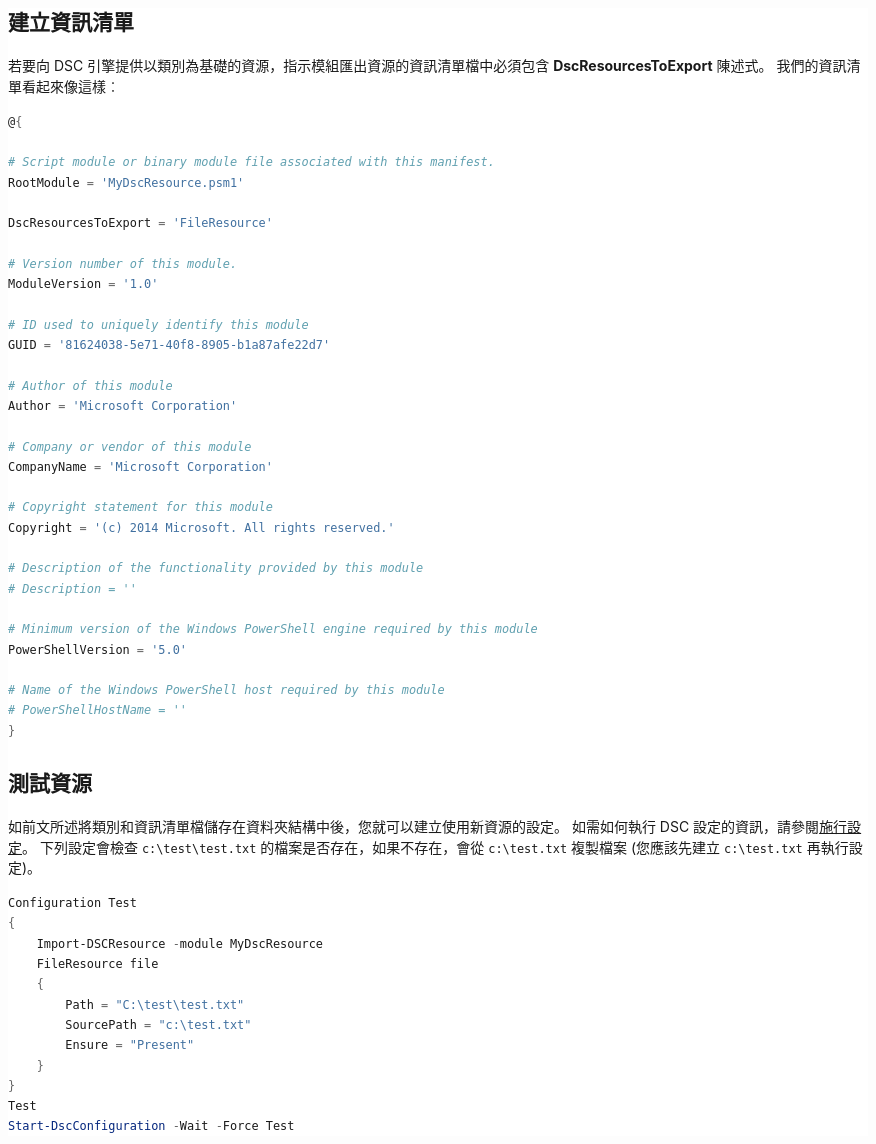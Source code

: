 ## 建立資訊清單

若要向 DSC 引擎提供以類別為基礎的資源，指示模組匯出資源的資訊清單檔中必須包含 **DscResourcesToExport** 陳述式。 我們的資訊清單看起來像這樣︰

```powershell
@{

# Script module or binary module file associated with this manifest.
RootModule = 'MyDscResource.psm1'

DscResourcesToExport = 'FileResource'

# Version number of this module.
ModuleVersion = '1.0'

# ID used to uniquely identify this module
GUID = '81624038-5e71-40f8-8905-b1a87afe22d7'

# Author of this module
Author = 'Microsoft Corporation'

# Company or vendor of this module
CompanyName = 'Microsoft Corporation'

# Copyright statement for this module
Copyright = '(c) 2014 Microsoft. All rights reserved.'

# Description of the functionality provided by this module
# Description = ''

# Minimum version of the Windows PowerShell engine required by this module
PowerShellVersion = '5.0'

# Name of the Windows PowerShell host required by this module
# PowerShellHostName = ''
} 
```

## 測試資源

如前文所述將類別和資訊清單檔儲存在資料夾結構中後，您就可以建立使用新資源的設定。 如需如何執行 DSC 設定的資訊，請參閱[施行設定](enactingConfigurations.md)。 下列設定會檢查 `c:\test\test.txt` 的檔案是否存在，如果不存在，會從 `c:\test.txt` 複製檔案 (您應該先建立 `c:\test.txt` 再執行設定)。

```powershell
Configuration Test
{
    Import-DSCResource -module MyDscResource
    FileResource file
    {
        Path = "C:\test\test.txt"
        SourcePath = "c:\test.txt"
        Ensure = "Present"
    } 
}
Test
Start-DscConfiguration -Wait -Force Test
```
